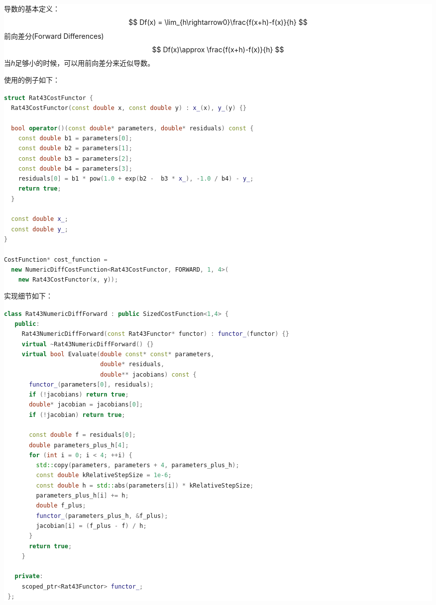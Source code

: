 导数的基本定义：
$$
Df(x) = \lim_{h\rightarrow0}\frac{f(x+h)-f(x)}{h}
$$
前向差分(Forward Differences)
$$
Df(x)\approx \frac{f(x+h)-f(x)}{h}
$$
当$h$足够小的时候，可以用前向差分来近似导数。

使用的例子如下：

```c++
struct Rat43CostFunctor {
  Rat43CostFunctor(const double x, const double y) : x_(x), y_(y) {}

  bool operator()(const double* parameters, double* residuals) const {
    const double b1 = parameters[0];
    const double b2 = parameters[1];
    const double b3 = parameters[2];
    const double b4 = parameters[3];
    residuals[0] = b1 * pow(1.0 + exp(b2 -  b3 * x_), -1.0 / b4) - y_;
    return true;
  }

  const double x_;
  const double y_;
}

CostFunction* cost_function =
  new NumericDiffCostFunction<Rat43CostFunctor, FORWARD, 1, 4>(
    new Rat43CostFunctor(x, y));
```

实现细节如下：

```c++
class Rat43NumericDiffForward : public SizedCostFunction<1,4> {
   public:
     Rat43NumericDiffForward(const Rat43Functor* functor) : functor_(functor) {}
     virtual ~Rat43NumericDiffForward() {}
     virtual bool Evaluate(double const* const* parameters,
                           double* residuals,
                           double** jacobians) const {
       functor_(parameters[0], residuals);
       if (!jacobians) return true;
       double* jacobian = jacobians[0];
       if (!jacobian) return true;

       const double f = residuals[0];
       double parameters_plus_h[4];
       for (int i = 0; i < 4; ++i) {
         std::copy(parameters, parameters + 4, parameters_plus_h);
         const double kRelativeStepSize = 1e-6;
         const double h = std::abs(parameters[i]) * kRelativeStepSize;
         parameters_plus_h[i] += h;
         double f_plus;
         functor_(parameters_plus_h, &f_plus);
         jacobian[i] = (f_plus - f) / h;
       }
       return true;
     }

   private:
     scoped_ptr<Rat43Functor> functor_;
 };
```